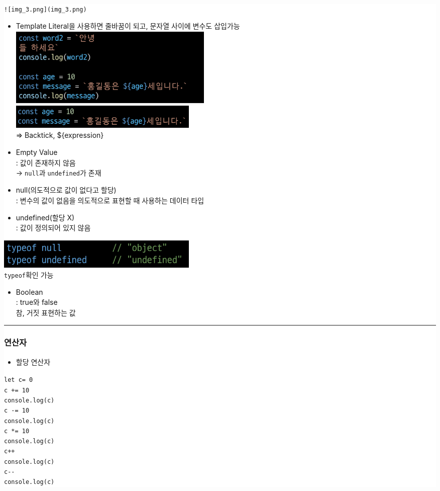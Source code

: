     ![img_3.png](img_3.png)  
    
  - Template Literal을 사용하면 줄바꿈이 되고, 문자열 사이에 변수도 삽입가능  
    ![img_4.png](img_4.png)  
    ![img_5.png](img_5.png)  
    &Rightarrow; Backtick, ${expression}  
    
- Empty Value  
: 값이 존재하지 않음  
  &rightarrow; `null`과 `undefined`가 존재  
  
- null(의도적으로 값이 없다고 할당)  
: 변수의 값이 없음을 의도적으로 표현할 때 사용하는 데이터 타입  
  
- undefined(할당 X)  
: 값이 정의되어 있지 않음  
  
![img_6.png](img_6.png)  
`typeof`확인 가능  

- Boolean  
: true와 false  
  참, 거짓 표현하는 값  
  
---  
### 연산자  

- 할당 연산자  

```
let c= 0
c += 10
console.log(c)
c -= 10
console.log(c)
c *= 10
console.log(c)
c++
console.log(c)
c--
console.log(c)
```  
